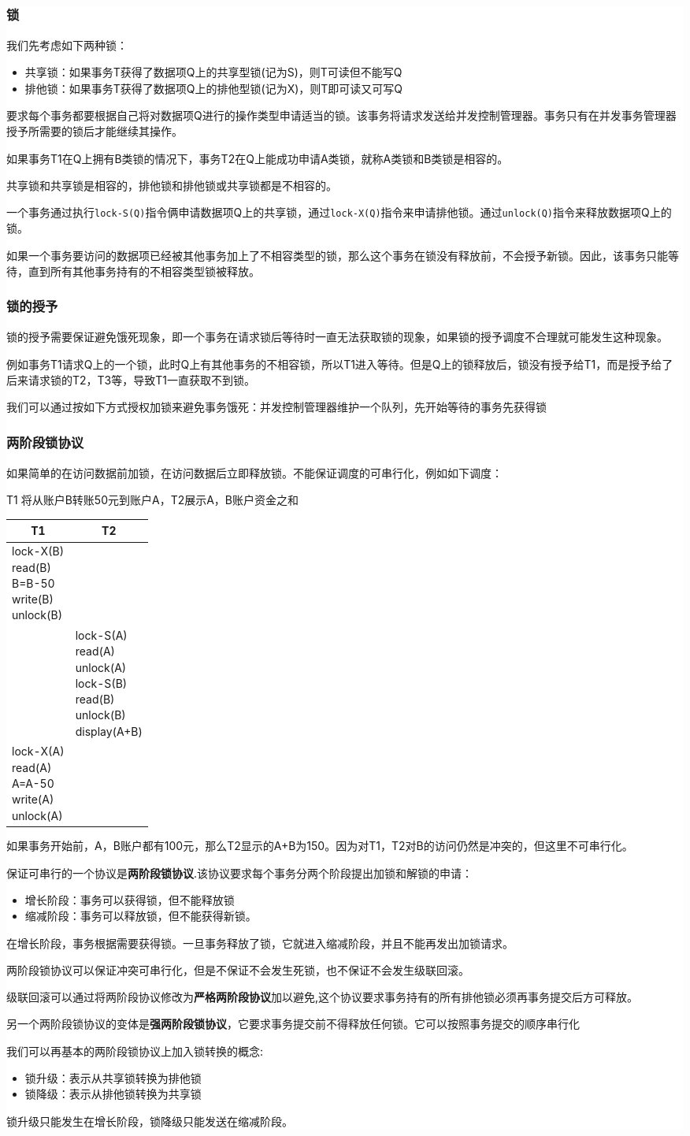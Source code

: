 ### 锁

我们先考虑如下两种锁：

* 共享锁：如果事务T获得了数据项Q上的共享型锁(记为S)，则T可读但不能写Q
* 排他锁：如果事务T获得了数据项Q上的排他型锁(记为X)，则T即可读又可写Q

要求每个事务都要根据自己将对数据项Q进行的操作类型申请适当的锁。该事务将请求发送给并发控制管理器。事务只有在并发事务管理器授予所需要的锁后才能继续其操作。

如果事务T1在Q上拥有B类锁的情况下，事务T2在Q上能成功申请A类锁，就称A类锁和B类锁是相容的。

共享锁和共享锁是相容的，排他锁和排他锁或共享锁都是不相容的。

一个事务通过执行`lock-S(Q)`指令俩申请数据项Q上的共享锁，通过`lock-X(Q)`指令来申请排他锁。通过`unlock(Q)`指令来释放数据项Q上的锁。

如果一个事务要访问的数据项已经被其他事务加上了不相容类型的锁，那么这个事务在锁没有释放前，不会授予新锁。因此，该事务只能等待，直到所有其他事务持有的不相容类型锁被释放。

### 锁的授予

锁的授予需要保证避免饿死现象，即一个事务在请求锁后等待时一直无法获取锁的现象，如果锁的授予调度不合理就可能发生这种现象。

例如事务T1请求Q上的一个锁，此时Q上有其他事务的不相容锁，所以T1进入等待。但是Q上的锁释放后，锁没有授予给T1，而是授予给了后来请求锁的T2，T3等，导致T1一直获取不到锁。

我们可以通过按如下方式授权加锁来避免事务饿死：并发控制管理器维护一个队列，先开始等待的事务先获得锁

### 两阶段锁协议

如果简单的在访问数据前加锁，在访问数据后立即释放锁。不能保证调度的可串行化，例如如下调度：

T1 将从账户B转账50元到账户A，T2展示A，B账户资金之和

| T1                                                           | T2                                                           |
| ------------------------------------------------------------ | ------------------------------------------------------------ |
| lock-X(B)<br />read(B)<br />B=B-50<br />write(B)<br />unlock(B) |                                                              |
|                                                              | lock-S(A)<br />read(A)<br />unlock(A)<br />lock-S(B)<br />read(B)<br />unlock(B)<br />display(A+B) |
| lock-X(A)<br />read(A)<br />A=A-50<br />write(A)<br />unlock(A) |                                                              |

如果事务开始前，A，B账户都有100元，那么T2显示的A+B为150。因为对T1，T2对B的访问仍然是冲突的，但这里不可串行化。

保证可串行的一个协议是**两阶段锁协议**.该协议要求每个事务分两个阶段提出加锁和解锁的申请：

* 增长阶段：事务可以获得锁，但不能释放锁
* 缩减阶段：事务可以释放锁，但不能获得新锁。

在增长阶段，事务根据需要获得锁。一旦事务释放了锁，它就进入缩减阶段，并且不能再发出加锁请求。

两阶段锁协议可以保证冲突可串行化，但是不保证不会发生死锁，也不保证不会发生级联回滚。

级联回滚可以通过将两阶段协议修改为**严格两阶段协议**加以避免,这个协议要求事务持有的所有排他锁必须再事务提交后方可释放。

另一个两阶段锁协议的变体是**强两阶段锁协议**，它要求事务提交前不得释放任何锁。它可以按照事务提交的顺序串行化

我们可以再基本的两阶段锁协议上加入锁转换的概念:

* 锁升级：表示从共享锁转换为排他锁
* 锁降级：表示从排他锁转换为共享锁

锁升级只能发生在增长阶段，锁降级只能发送在缩减阶段。
